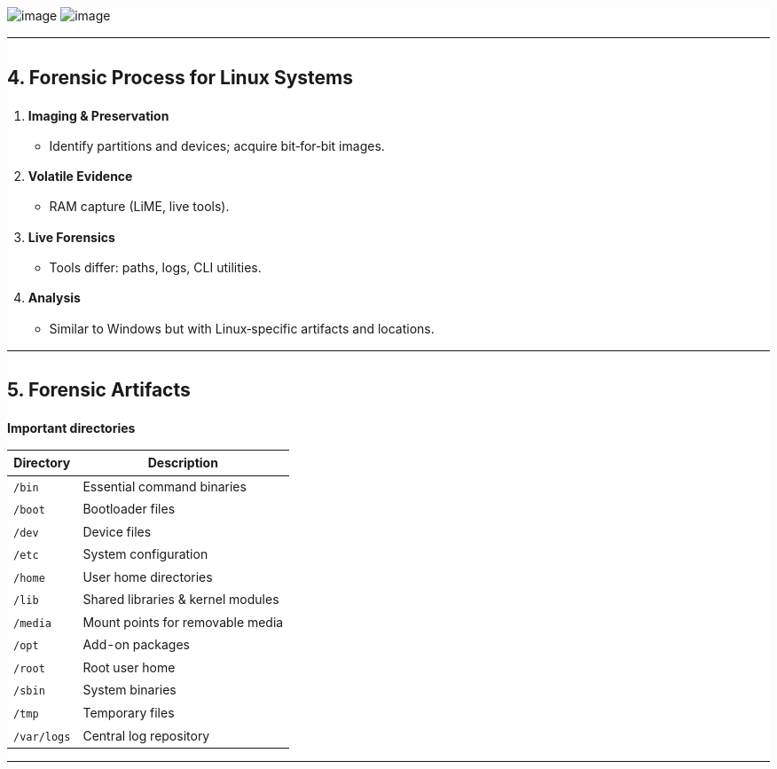 
<img width="1425" height="453" alt="image" src="https://github.com/user-attachments/assets/2a673396-ddd0-4a8c-a2c9-0fa4a12a5872" />

<img width="1725" height="1012" alt="image" src="https://github.com/user-attachments/assets/a9e39e3d-9d62-4e87-835e-44302f09c83a" />



---

## 4. Forensic Process for Linux Systems

1. **Imaging & Preservation**

   * Identify partitions and devices; acquire bit‑for‑bit images.
2. **Volatile Evidence**

   * RAM capture (LiME, live tools).
3. **Live Forensics**

   * Tools differ: paths, logs, CLI utilities.
4. **Analysis**

   * Similar to Windows but with Linux‑specific artifacts and locations.

---

## 5. Forensic Artifacts

**Important directories**

| Directory   | Description                       |
| ----------- | --------------------------------- |
| `/bin`      | Essential command binaries        |
| `/boot`     | Bootloader files                  |
| `/dev`      | Device files                      |
| `/etc`      | System configuration              |
| `/home`     | User home directories             |
| `/lib`      | Shared libraries & kernel modules |
| `/media`    | Mount points for removable media  |
| `/opt`      | Add-on packages                   |
| `/root`     | Root user home                    |
| `/sbin`     | System binaries                   |
| `/tmp`      | Temporary files                   |
| `/var/logs` | Central log repository            |

---
